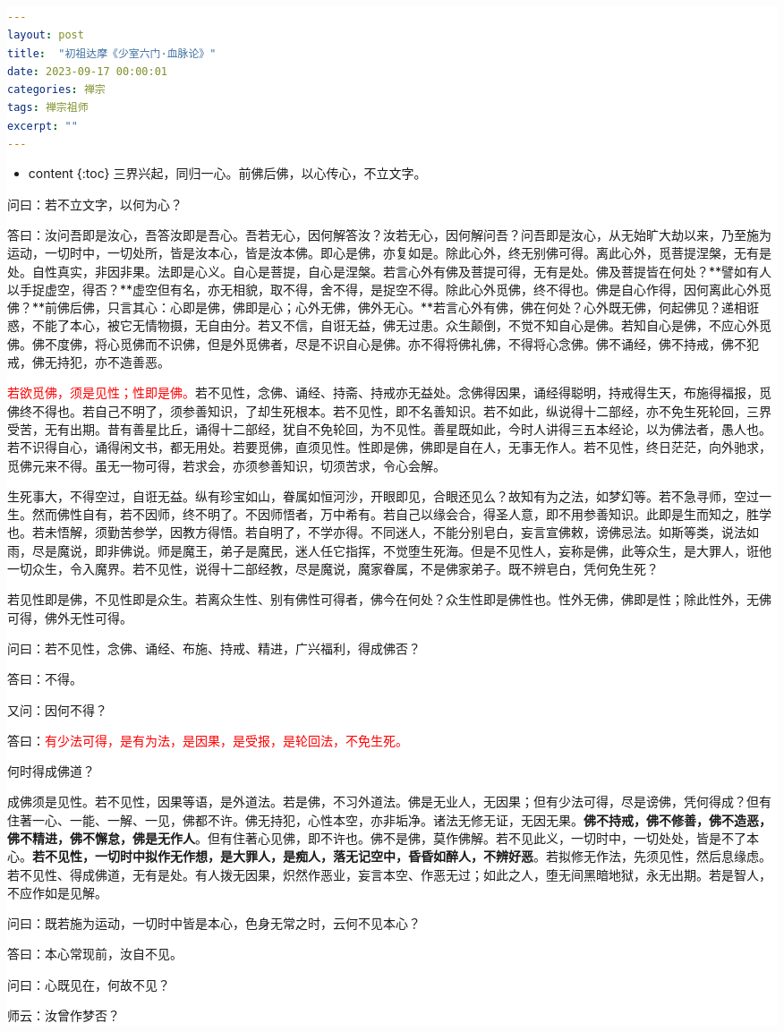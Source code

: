 ```yaml
---
layout: post
title:  "初祖达摩《少室六门·血脉论》"
date: 2023-09-17 00:00:01
categories: 禅宗
tags: 禅宗祖师
excerpt: ""
---
```


* content
{:toc}
三界兴起，同归一心。前佛后佛，以心传心，不立文字。

问曰：若不立文字，以何为心？

答曰：汝问吾即是汝心，吾答汝即是吾心。吾若无心，因何解答汝？汝若无心，因何解问吾？问吾即是汝心，从无始旷大劫以来，乃至施为运动，一切时中，一切处所，皆是汝本心，皆是汝本佛。即心是佛，亦复如是。除此心外，终无别佛可得。离此心外，觅菩提涅槃，无有是处。自性真实，非因非果。法即是心义。自心是菩提，自心是涅槃。若言心外有佛及菩提可得，无有是处。佛及菩提皆在何处？**譬如有人以手捉虚空，得否？**虚空但有名，亦无相貌，取不得，舍不得，是捉空不得。除此心外觅佛，终不得也。佛是自心作得，因何离此心外觅佛？**前佛后佛，只言其心：心即是佛，佛即是心；心外无佛，佛外无心。**若言心外有佛，佛在何处？心外既无佛，何起佛见？递相诳惑，不能了本心，被它无情物摄，无自由分。若又不信，自诳无益，佛无过患。众生颠倒，不觉不知自心是佛。若知自心是佛，不应心外觅佛。佛不度佛，将心觅佛而不识佛，但是外觅佛者，尽是不识自心是佛。亦不得将佛礼佛，不得将心念佛。佛不诵经，佛不持戒，佛不犯戒，佛无持犯，亦不造善恶。

<font style="color:red">若欲觅佛，须是见性；性即是佛。</font>若不见性，念佛、诵经、持斋、持戒亦无益处。念佛得因果，诵经得聪明，持戒得生天，布施得福报，觅佛终不得也。若自己不明了，须参善知识，了却生死根本。若不见性，即不名善知识。若不如此，纵说得十二部经，亦不免生死轮回，三界受苦，无有出期。昔有善星比丘，诵得十二部经，犹自不免轮回，为不见性。善星既如此，今时人讲得三五本经论，以为佛法者，愚人也。若不识得自心，诵得闲文书，都无用处。若要觅佛，直须见性。性即是佛，佛即是自在人，无事无作人。若不见性，终日茫茫，向外驰求，觅佛元来不得。虽无一物可得，若求会，亦须参善知识，切须苦求，令心会解。

生死事大，不得空过，自诳无益。纵有珍宝如山，眷属如恒河沙，开眼即见，合眼还见么？故知有为之法，如梦幻等。若不急寻师，空过一生。然而佛性自有，若不因师，终不明了。不因师悟者，万中希有。若自己以缘会合，得圣人意，即不用参善知识。此即是生而知之，胜学也。若未悟解，须勤苦参学，因教方得悟。若自明了，不学亦得。不同迷人，不能分别皂白，妄言宣佛敕，谤佛忌法。如斯等类，说法如雨，尽是魔说，即非佛说。师是魔王，弟子是魔民，迷人任它指挥，不觉堕生死海。但是不见性人，妄称是佛，此等众生，是大罪人，诳他一切众生，令入魔界。若不见性，说得十二部经教，尽是魔说，魔家眷属，不是佛家弟子。既不辨皂白，凭何免生死？

若见性即是佛，不见性即是众生。若离众生性、别有佛性可得者，佛今在何处？众生性即是佛性也。性外无佛，佛即是性；除此性外，无佛可得，佛外无性可得。



问曰：若不见性，念佛、诵经、布施、持戒、精进，广兴福利，得成佛否？

答曰：不得。

又问：因何不得？

答曰：<font style="color:red">有少法可得，是有为法，是因果，是受报，是轮回法，不免生死。</font>

何时得成佛道？

成佛须是见性。若不见性，因果等语，是外道法。若是佛，不习外道法。佛是无业人，无因果；但有少法可得，尽是谤佛，凭何得成？但有住著一心、一能、一解、一见，佛都不许。佛无持犯，心性本空，亦非垢净。诸法无修无证，无因无果。**佛不持戒，佛不修善，佛不造恶，佛不精进，佛不懈怠，佛是无作人**。但有住著心见佛，即不许也。佛不是佛，莫作佛解。若不见此义，一切时中，一切处处，皆是不了本心。**若不见性，一切时中拟作无作想，是大罪人，是痴人，落无记空中，昏昏如醉人，不辨好恶**。若拟修无作法，先须见性，然后息缘虑。若不见性、得成佛道，无有是处。有人拨无因果，炽然作恶业，妄言本空、作恶无过；如此之人，堕无间黑暗地狱，永无出期。若是智人，不应作如是见解。



问曰：既若施为运动，一切时中皆是本心，色身无常之时，云何不见本心？

答曰：本心常现前，汝自不见。

问曰：心既见在，何故不见？

师云：汝曾作梦否？
